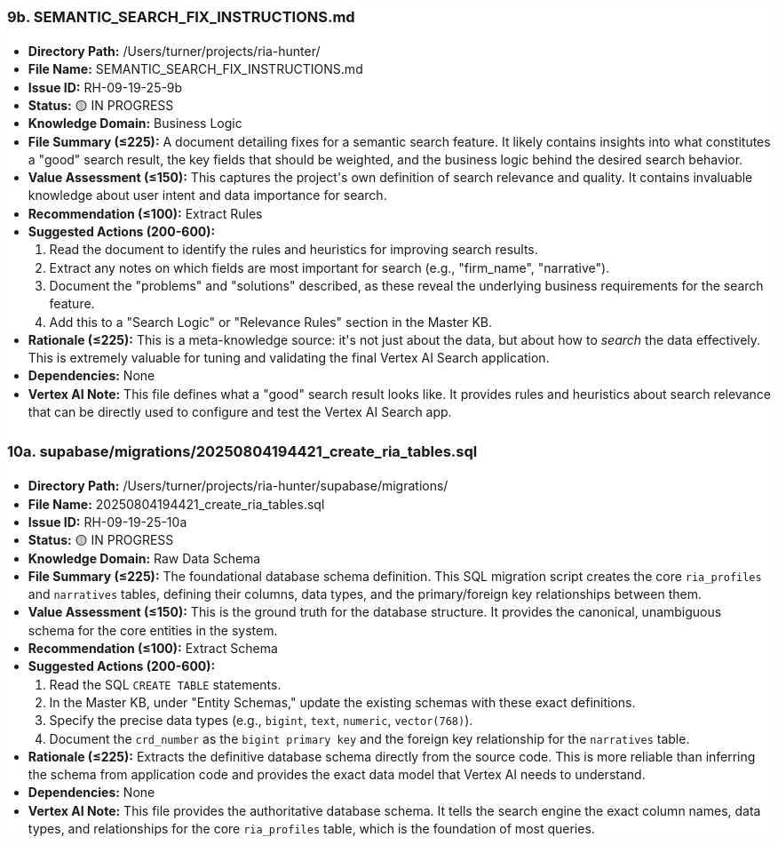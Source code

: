 ### 9b. SEMANTIC_SEARCH_FIX_INSTRUCTIONS.md
- **Directory Path:** /Users/turner/projects/ria-hunter/
- **File Name:** SEMANTIC_SEARCH_FIX_INSTRUCTIONS.md
- **Issue ID:** RH-09-19-25-9b
- **Status:** 🟡 IN PROGRESS
- **Knowledge Domain:** Business Logic
- **File Summary (≤225):** A document detailing fixes for a semantic search feature. It likely contains insights into what constitutes a "good" search result, the key fields that should be weighted, and the business logic behind the desired search behavior.
- **Value Assessment (≤150):** This captures the project's own definition of search relevance and quality. It contains invaluable knowledge about user intent and data importance for search.
- **Recommendation (≤100):** Extract Rules
- **Suggested Actions (200-600):**
  1. Read the document to identify the rules and heuristics for improving search results.
  2. Extract any notes on which fields are most important for search (e.g., "firm_name", "narrative").
  3. Document the "problems" and "solutions" described, as these reveal the underlying business requirements for the search feature.
  4. Add this to a "Search Logic" or "Relevance Rules" section in the Master KB.
- **Rationale (≤225):** This is a meta-knowledge source: it's not just about the data, but about how to *search* the data effectively. This is extremely valuable for tuning and validating the final Vertex AI Search application.
- **Dependencies:** None
- **Vertex AI Note:** This file defines what a "good" search result looks like. It provides rules and heuristics about search relevance that can be directly used to configure and test the Vertex AI Search app.

### 10a. supabase/migrations/20250804194421_create_ria_tables.sql
- **Directory Path:** /Users/turner/projects/ria-hunter/supabase/migrations/
- **File Name:** 20250804194421_create_ria_tables.sql
- **Issue ID:** RH-09-19-25-10a
- **Status:** 🟡 IN PROGRESS
- **Knowledge Domain:** Raw Data Schema
- **File Summary (≤225):** The foundational database schema definition. This SQL migration script creates the core `ria_profiles` and `narratives` tables, defining their columns, data types, and the primary/foreign key relationships between them.
- **Value Assessment (≤150):** This is the ground truth for the database structure. It provides the canonical, unambiguous schema for the core entities in the system.
- **Recommendation (≤100):** Extract Schema
- **Suggested Actions (200-600):**
  1. Read the SQL `CREATE TABLE` statements.
  2. In the Master KB, under "Entity Schemas," update the existing schemas with these exact definitions.
  3. Specify the precise data types (e.g., `bigint`, `text`, `numeric`, `vector(768)`).
  4. Document the `crd_number` as the `bigint primary key` and the foreign key relationship for the `narratives` table.
- **Rationale (≤225):** Extracts the definitive database schema directly from the source code. This is more reliable than inferring the schema from application code and provides the exact data model that Vertex AI needs to understand.
- **Dependencies:** None
- **Vertex AI Note:** This file provides the authoritative database schema. It tells the search engine the exact column names, data types, and relationships for the core `ria_profiles` table, which is the foundation of most queries.
